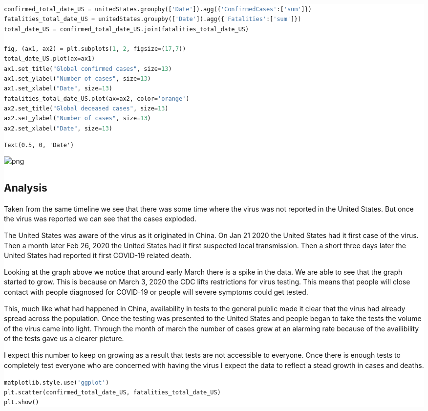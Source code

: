 


```python
confirmed_total_date_US = unitedStates.groupby(['Date']).agg({'ConfirmedCases':['sum']})
fatalities_total_date_US = unitedStates.groupby(['Date']).agg({'Fatalities':['sum']})
total_date_US = confirmed_total_date_US.join(fatalities_total_date_US)

fig, (ax1, ax2) = plt.subplots(1, 2, figsize=(17,7))
total_date_US.plot(ax=ax1)
ax1.set_title("Global confirmed cases", size=13)
ax1.set_ylabel("Number of cases", size=13)
ax1.set_xlabel("Date", size=13)
fatalities_total_date_US.plot(ax=ax2, color='orange')
ax2.set_title("Global deceased cases", size=13)
ax2.set_ylabel("Number of cases", size=13)
ax2.set_xlabel("Date", size=13)
```




    Text(0.5, 0, 'Date')




![png](output_26_1.png)


## Analysis

Taken from the same timeline we see that there was some time where the virus was not reported in the United States. But once the virus was reported we can see that the cases exploded. 

The United States was aware of the virus as it originated in China. On Jan 21 2020 the United States had it first case of the virus. Then a month later Feb 26, 2020 the United States had it first suspected local transmission. Then a short three days later the United States had reported it first COVID-19 related death.

Looking at the graph above we notice that around early March there is a spike in the data. We are able to see that the graph started to grow. This is because on March 3, 2020 the CDC lifts restrictions for virus testing. This means that people will close contact with people diagnosed for COVID-19 or people will severe symptoms could get tested. 

This, much like what had happened in China, availability in tests to the general public made it clear that the virus had already spread across the population. Once the testing was presented to the United States and people began to take the tests the volume of the virus came into light. Through the month of march the number of cases grew at an alarming rate because of the availibility of the tests gave us a clearer picture. 

I expect this number to keep on growing as a result that tests are not accessible to everyone. Once there is enough tests to completely test everyone who are concerned with having the virus I expect the data to reflect a stead growth in cases and deaths. 


```python
matplotlib.style.use('ggplot')
plt.scatter(confirmed_total_date_US, fatalities_total_date_US)
plt.show()
```
